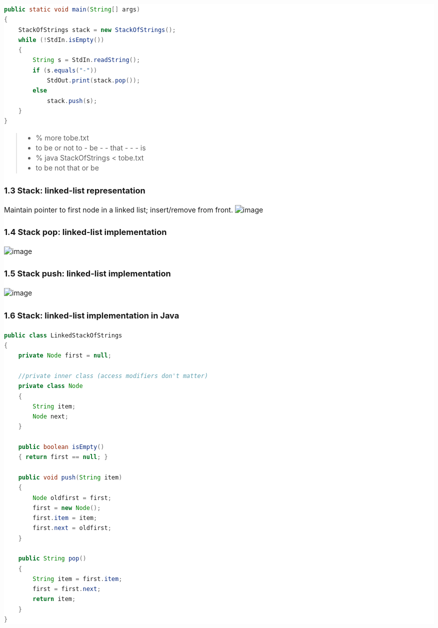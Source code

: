 ```java
public static void main(String[] args)
{
    StackOfStrings stack = new StackOfStrings();
    while (!StdIn.isEmpty())
    {
        String s = StdIn.readString();
        if (s.equals("-")) 
            StdOut.print(stack.pop());
        else 
            stack.push(s);
    }
}
```
> - % more tobe.txt
> - to be or not to - be - - that - - - is
> - % java StackOfStrings < tobe.txt
> - to be not that or be

### 1.3 Stack: linked-list representation

Maintain pointer to first node in a linked list; insert/remove from front.
![image](https://s1.ax1x.com/2018/10/19/i0Aeit.png)

### 1.4 Stack pop: linked-list implementation
![image](https://s1.ax1x.com/2018/10/19/i0AmJP.png)

### 1.5 Stack push: linked-list implementation
![image](https://s1.ax1x.com/2018/10/19/i0AVII.png)

### 1.6 Stack: linked-list implementation in Java

```java
public class LinkedStackOfStrings
{
    private Node first = null;
    
    //private inner class (access modifiers don't matter)
    private class Node
    {
        String item;
        Node next;
    }
    
    public boolean isEmpty()
    { return first == null; }
    
    public void push(String item)
    {
        Node oldfirst = first;
        first = new Node();
        first.item = item;
        first.next = oldfirst;
    }
    
    public String pop()
    {
        String item = first.item;
        first = first.next;
        return item;
    }
}
```